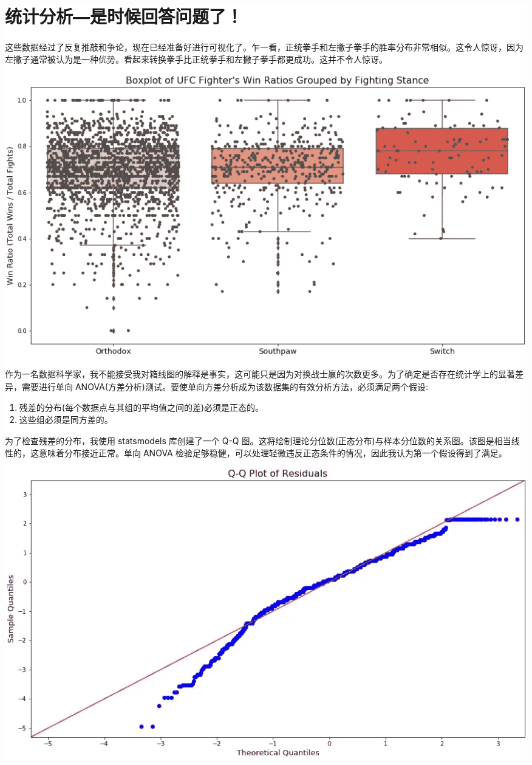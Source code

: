 # 统计分析—是时候回答问题了！

这些数据经过了反复推敲和争论，现在已经准备好进行可视化了。乍一看，正统拳手和左撇子拳手的胜率分布非常相似。这令人惊讶，因为左撇子通常被认为是一种优势。看起来转换拳手比正统拳手和左撇子拳手都更成功。这并不令人惊讶。

![](img/1009712b94281674aeef9608011f83df.png)

作为一名数据科学家，我不能接受我对箱线图的解释是事实，这可能只是因为对换战士赢的次数更多。为了确定是否存在统计学上的显著差异，需要进行单向 ANOVA(方差分析)测试。要使单向方差分析成为该数据集的有效分析方法，必须满足两个假设:

1.  残差的分布(每个数据点与其组的平均值之间的差)必须是正态的。
2.  这些组必须是同方差的。

为了检查残差的分布，我使用 statsmodels 库创建了一个 Q-Q 图。这将绘制理论分位数(正态分布)与样本分位数的关系图。该图是相当线性的，这意味着分布接近正常。单向 ANOVA 检验足够稳健，可以处理轻微违反正态条件的情况，因此我认为第一个假设得到了满足。

![](img/e0df60033f8a36e8e33aab74b6d06893.png)